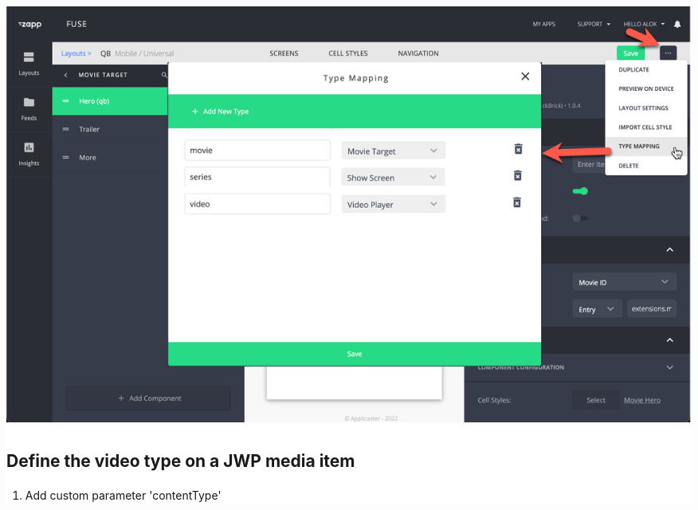 <img src="./img/type-mapping.png" width="1024">

## Define the video type on a JWP media item
1. Add custom parameter 'contentType' 